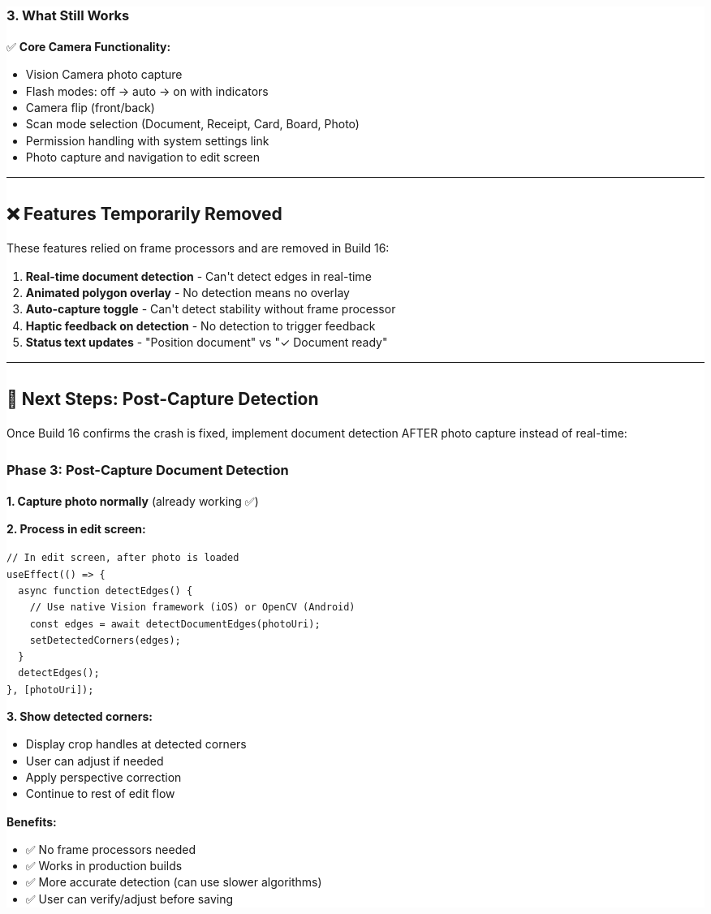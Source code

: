 ### **3. What Still Works**

✅ **Core Camera Functionality:**
- Vision Camera photo capture
- Flash modes: off → auto → on with indicators
- Camera flip (front/back)
- Scan mode selection (Document, Receipt, Card, Board, Photo)
- Permission handling with system settings link
- Photo capture and navigation to edit screen

---

## ❌ Features Temporarily Removed

These features relied on frame processors and are removed in Build 16:

1. **Real-time document detection** - Can't detect edges in real-time
2. **Animated polygon overlay** - No detection means no overlay
3. **Auto-capture toggle** - Can't detect stability without frame processor
4. **Haptic feedback on detection** - No detection to trigger feedback
5. **Status text updates** - "Position document" vs "✓ Document ready"

---

## 🔮 Next Steps: Post-Capture Detection

Once Build 16 confirms the crash is fixed, implement document detection AFTER photo capture instead of real-time:

### **Phase 3: Post-Capture Document Detection**

**1. Capture photo normally** (already working ✅)

**2. Process in edit screen:**
```tsx
// In edit screen, after photo is loaded
useEffect(() => {
  async function detectEdges() {
    // Use native Vision framework (iOS) or OpenCV (Android)
    const edges = await detectDocumentEdges(photoUri);
    setDetectedCorners(edges);
  }
  detectEdges();
}, [photoUri]);
```

**3. Show detected corners:**
- Display crop handles at detected corners
- User can adjust if needed
- Apply perspective correction
- Continue to rest of edit flow

**Benefits:**
- ✅ No frame processors needed
- ✅ Works in production builds
- ✅ More accurate detection (can use slower algorithms)
- ✅ User can verify/adjust before saving
